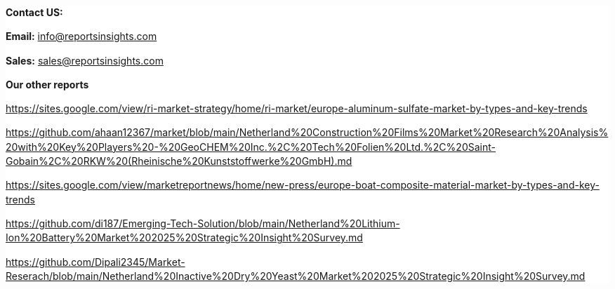 <strong>Contact US:</strong>

<p class=""""><b>Email:</b> <a href=mailto:info@reportsinsights.com>info@reportsinsights.com</a></p>
<p class=""""><b>Sales:</b> <a href=mailto:sales@reportsinsights.com>sales@reportsinsights.com</a></p>

<strong>Our other reports</strong>

<a href=https://sites.google.com/view/ri-market-strategy/home/ri-market/europe-aluminum-sulfate-market-by-types-and-key-trends>https://sites.google.com/view/ri-market-strategy/home/ri-market/europe-aluminum-sulfate-market-by-types-and-key-trends</a>

<a href=https://github.com/ahaan12367/market/blob/main/Netherland%20Construction%20Films%20Market%20Research%20Analysis%20with%20Key%20Players%20-%20GeoCHEM%20Inc.%2C%20Tech%20Folien%20Ltd.%2C%20Saint-Gobain%2C%20RKW%20(Rheinische%20Kunststoffwerke%20GmbH).md>https://github.com/ahaan12367/market/blob/main/Netherland%20Construction%20Films%20Market%20Research%20Analysis%20with%20Key%20Players%20-%20GeoCHEM%20Inc.%2C%20Tech%20Folien%20Ltd.%2C%20Saint-Gobain%2C%20RKW%20(Rheinische%20Kunststoffwerke%20GmbH).md</a>

<a href=https://sites.google.com/view/marketreportnews/home/new-press/europe-boat-composite-material-market-by-types-and-key-trends>https://sites.google.com/view/marketreportnews/home/new-press/europe-boat-composite-material-market-by-types-and-key-trends</a>

<a href=https://github.com/di187/Emerging-Tech-Solution/blob/main/Netherland%20Lithium-Ion%20Battery%20Market%202025%20Strategic%20Insight%20Survey.md>https://github.com/di187/Emerging-Tech-Solution/blob/main/Netherland%20Lithium-Ion%20Battery%20Market%202025%20Strategic%20Insight%20Survey.md</a>

<a href=https://github.com/Dipali2345/Market-Reserach/blob/main/Netherland%20Inactive%20Dry%20Yeast%20Market%202025%20Strategic%20Insight%20Survey.md>https://github.com/Dipali2345/Market-Reserach/blob/main/Netherland%20Inactive%20Dry%20Yeast%20Market%202025%20Strategic%20Insight%20Survey.md</a>
